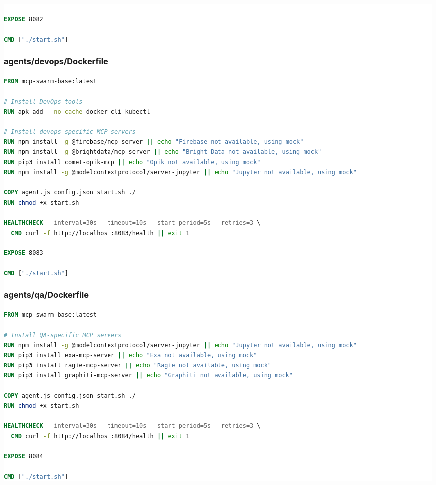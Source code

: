 ```dockerfile

EXPOSE 8082

CMD ["./start.sh"]
```

### agents/devops/Dockerfile
```dockerfile
FROM mcp-swarm-base:latest

# Install DevOps tools
RUN apk add --no-cache docker-cli kubectl

# Install devops-specific MCP servers
RUN npm install -g @firebase/mcp-server || echo "Firebase not available, using mock"
RUN npm install -g @brightdata/mcp-server || echo "Bright Data not available, using mock"
RUN pip3 install comet-opik-mcp || echo "Opik not available, using mock"
RUN npm install -g @modelcontextprotocol/server-jupyter || echo "Jupyter not available, using mock"

COPY agent.js config.json start.sh ./
RUN chmod +x start.sh

HEALTHCHECK --interval=30s --timeout=10s --start-period=5s --retries=3 \
  CMD curl -f http://localhost:8083/health || exit 1

EXPOSE 8083

CMD ["./start.sh"]
```

### agents/qa/Dockerfile
```dockerfile
FROM mcp-swarm-base:latest

# Install QA-specific MCP servers
RUN npm install -g @modelcontextprotocol/server-jupyter || echo "Jupyter not available, using mock"
RUN pip3 install exa-mcp-server || echo "Exa not available, using mock"
RUN pip3 install ragie-mcp-server || echo "Ragie not available, using mock"
RUN pip3 install graphiti-mcp-server || echo "Graphiti not available, using mock"

COPY agent.js config.json start.sh ./
RUN chmod +x start.sh

HEALTHCHECK --interval=30s --timeout=10s --start-period=5s --retries=3 \
  CMD curl -f http://localhost:8084/health || exit 1

EXPOSE 8084

CMD ["./start.sh"]
```
